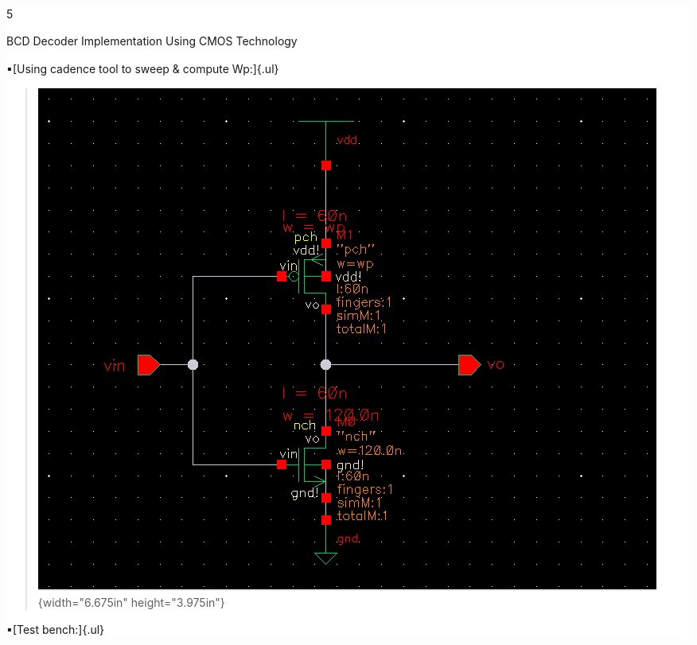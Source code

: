 5

BCD Decoder Implementation Using CMOS Technology

▪[Using cadence tool to sweep & compute Wp:]{.ul}

> ![](vertopal_8c2dc0ec3116459f9dd2371b296c2aa0/media/image33.png){width="6.675in"
> height="3.975in"}

▪[Test bench:]{.ul}
